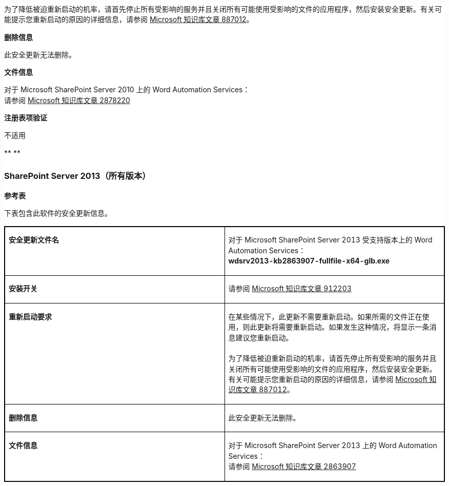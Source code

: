为了降低被迫重新启动的机率，请首先停止所有受影响的服务并且关闭所有可能使用受影响的文件的应用程序，然后安装安全更新。有关可能提示您重新启动的原因的详细信息，请参阅 <a href="https://support.microsoft.com/kb/887012">Microsoft 知识库文章 887012</a>。</p></td>
</tr>
<tr class="even">
<td style="border:1px solid black;"><p><strong>删除信息</strong></p></td>
<td style="border:1px solid black;"><p>此安全更新无法删除。</p></td>
</tr>  
<tr class="odd">
<td style="border:1px solid black;"><p><strong>文件信息</strong></p></td>
<td style="border:1px solid black;"><p>对于 Microsoft SharePoint Server 2010 上的 Word Automation Services：<br />
请参阅 <a href="https://support.microsoft.com/kb/2878220">Microsoft 知识库文章 2878220</a></p></td>
</tr>
<tr class="even">
<td style="border:1px solid black;"><p><strong>注册表项验证</strong></p></td>
<td style="border:1px solid black;"><p>不适用</p></td>
</tr>  
</tbody>  
</table>
  
** **
  
### SharePoint Server 2013（所有版本）
  
**参考表**
  
下表包含此软件的安全更新信息。

<p> </p>
<table style="border:1px solid black;">  
<colgroup>  
<col width="50%" />  
<col width="50%" />  
</colgroup>  
<tbody>  
<tr class="odd">
<td style="border:1px solid black;"><p><strong>安全更新文件名</strong></p></td>
<td style="border:1px solid black;"><p>对于 Microsoft SharePoint Server 2013 受支持版本上的 Word Automation Services：<br />
<strong>wdsrv2013-kb2863907-fullfile-x64-glb.exe</strong></p></td>
</tr>
<tr class="even">
<td style="border:1px solid black;"><p><strong>安装开关</strong></p></td>
<td style="border:1px solid black;"><p>请参阅 <a href="https://support.microsoft.com/kb/912203">Microsoft 知识库文章 912203</a></p></td>
</tr>  
<tr class="odd">
<td style="border:1px solid black;"><p><strong>重新启动要求</strong></p></td>
<td style="border:1px solid black;"><p>在某些情况下，此更新不需要重新启动。如果所需的文件正在使用，则此更新将需要重新启动。如果发生这种情况，将显示一条消息建议您重新启动。<br />
<br />
为了降低被迫重新启动的机率，请首先停止所有受影响的服务并且关闭所有可能使用受影响的文件的应用程序，然后安装安全更新。有关可能提示您重新启动的原因的详细信息，请参阅 <a href="https://support.microsoft.com/kb/887012">Microsoft 知识库文章 887012</a>。</p></td>
</tr>
<tr class="even">
<td style="border:1px solid black;"><p><strong>删除信息</strong></p></td>
<td style="border:1px solid black;"><p>此安全更新无法删除。</p></td>
</tr>  
<tr class="odd">
<td style="border:1px solid black;"><p><strong>文件信息</strong></p></td>
<td style="border:1px solid black;"><p>对于 Microsoft SharePoint Server 2013 上的 Word Automation Services：<br />
请参阅 <a href="https://support.microsoft.com/kb/2863907">Microsoft 知识库文章 2863907</a></p></td>
</tr>
<tr class="even">